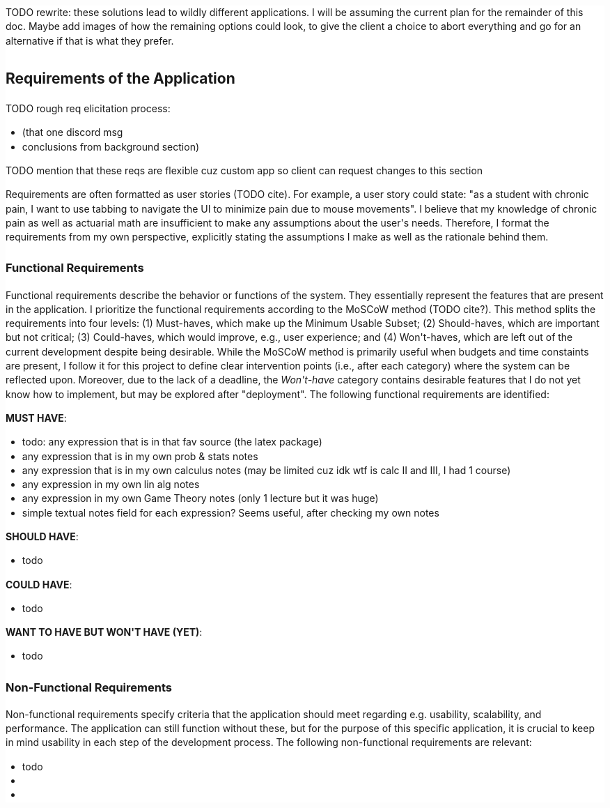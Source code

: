 TODO rewrite: these solutions lead to wildly different applications. I will be assuming the current plan for the remainder of this doc. Maybe add images of how the remaining options could look, to give the client a choice to abort everything and go for an alternative if that is what they prefer.

## Requirements of the Application
TODO rough req elicitation process:
- (that one discord msg 
- conclusions from background section) 

TODO mention that these reqs are flexible cuz custom app so client can request changes to this section

Requirements are often formatted as user stories (TODO cite). For example, a user story could state: "as a student with chronic pain, I want to use tabbing to navigate the UI to minimize pain due to mouse movements". I believe that my knowledge of chronic pain as well as actuarial math are insufficient to make any assumptions about the user's needs. Therefore, I format the requirements from my own perspective, explicitly stating the assumptions I make as well as the rationale behind them. 

### Functional Requirements
Functional requirements describe the behavior or functions of the system. They essentially represent the features that are present in the application. I prioritize the functional requirements according to the MoSCoW method (TODO cite?). This method splits the requirements into four levels: (1) Must-haves, which make up the Minimum Usable Subset; (2) Should-haves, which are important but not critical; (3) Could-haves, which would improve, e.g., user experience; and (4) Won't-haves, which are left out of the current development despite being desirable. While the MoSCoW method is primarily useful when budgets and time constaints are present, I follow it for this project to define clear intervention points (i.e., after each category) where the system can be reflected upon. Moreover, due to the lack of a deadline, the _Won't-have_ category contains desirable features that I do not yet know how to implement, but may be explored after "deployment". The following functional requirements are identified:

**MUST HAVE**:
- todo: any expression that is in that fav source (the latex package)
- any expression that is in my own prob & stats notes
- any expression that is in my own calculus notes (may be limited cuz idk wtf is calc II and III, I had 1 course)
- any expression in my own lin alg notes
- any expression in my own Game Theory notes (only 1 lecture but it was huge)
- simple textual notes field for each expression? Seems useful, after checking my own notes

**SHOULD HAVE**:
- todo

**COULD HAVE**:
- todo

**WANT TO HAVE BUT WON'T HAVE (YET)**:
- todo

### Non-Functional Requirements 
Non-functional requirements specify criteria that the application should meet regarding e.g. usability, scalability, and performance. The application can still function without these, but for the purpose of this specific application, it is crucial to keep in mind usability in each step of the development process. The following non-functional requirements are relevant:
- todo
-
-

